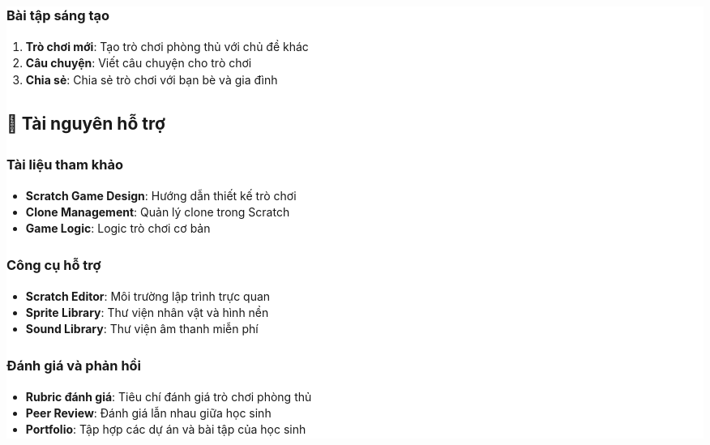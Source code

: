### Bài tập sáng tạo
1. **Trò chơi mới**: Tạo trò chơi phòng thủ với chủ đề khác
2. **Câu chuyện**: Viết câu chuyện cho trò chơi
3. **Chia sẻ**: Chia sẻ trò chơi với bạn bè và gia đình

## 🔧 Tài nguyên hỗ trợ

### Tài liệu tham khảo
- **Scratch Game Design**: Hướng dẫn thiết kế trò chơi
- **Clone Management**: Quản lý clone trong Scratch
- **Game Logic**: Logic trò chơi cơ bản

### Công cụ hỗ trợ
- **Scratch Editor**: Môi trường lập trình trực quan
- **Sprite Library**: Thư viện nhân vật và hình nền
- **Sound Library**: Thư viện âm thanh miễn phí

### Đánh giá và phản hồi
- **Rubric đánh giá**: Tiêu chí đánh giá trò chơi phòng thủ
- **Peer Review**: Đánh giá lẫn nhau giữa học sinh
- **Portfolio**: Tập hợp các dự án và bài tập của học sinh